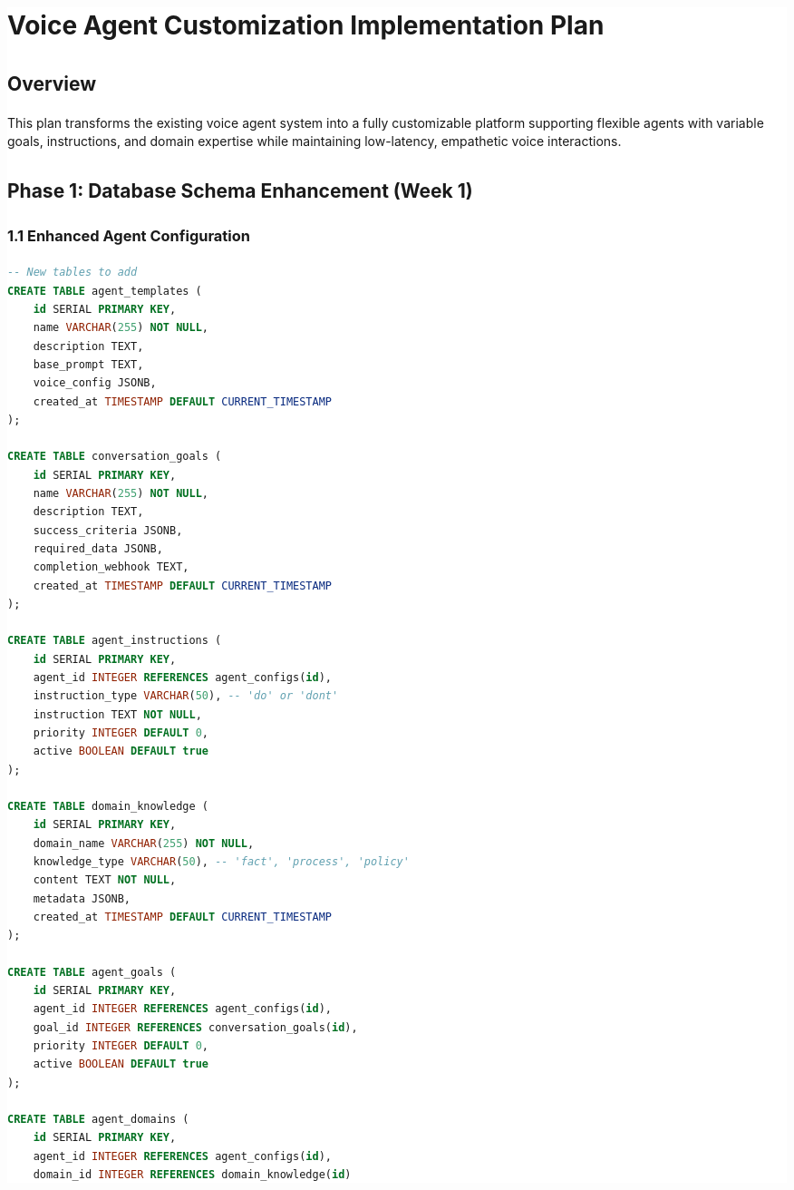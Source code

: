 # Voice Agent Customization Implementation Plan

## Overview
This plan transforms the existing voice agent system into a fully customizable platform supporting flexible agents with variable goals, instructions, and domain expertise while maintaining low-latency, empathetic voice interactions.

## Phase 1: Database Schema Enhancement (Week 1)

### 1.1 Enhanced Agent Configuration
```sql
-- New tables to add
CREATE TABLE agent_templates (
    id SERIAL PRIMARY KEY,
    name VARCHAR(255) NOT NULL,
    description TEXT,
    base_prompt TEXT,
    voice_config JSONB,
    created_at TIMESTAMP DEFAULT CURRENT_TIMESTAMP
);

CREATE TABLE conversation_goals (
    id SERIAL PRIMARY KEY,
    name VARCHAR(255) NOT NULL,
    description TEXT,
    success_criteria JSONB,
    required_data JSONB,
    completion_webhook TEXT,
    created_at TIMESTAMP DEFAULT CURRENT_TIMESTAMP
);

CREATE TABLE agent_instructions (
    id SERIAL PRIMARY KEY,
    agent_id INTEGER REFERENCES agent_configs(id),
    instruction_type VARCHAR(50), -- 'do' or 'dont'
    instruction TEXT NOT NULL,
    priority INTEGER DEFAULT 0,
    active BOOLEAN DEFAULT true
);

CREATE TABLE domain_knowledge (
    id SERIAL PRIMARY KEY,
    domain_name VARCHAR(255) NOT NULL,
    knowledge_type VARCHAR(50), -- 'fact', 'process', 'policy'
    content TEXT NOT NULL,
    metadata JSONB,
    created_at TIMESTAMP DEFAULT CURRENT_TIMESTAMP
);

CREATE TABLE agent_goals (
    id SERIAL PRIMARY KEY,
    agent_id INTEGER REFERENCES agent_configs(id),
    goal_id INTEGER REFERENCES conversation_goals(id),
    priority INTEGER DEFAULT 0,
    active BOOLEAN DEFAULT true
);

CREATE TABLE agent_domains (
    id SERIAL PRIMARY KEY,
    agent_id INTEGER REFERENCES agent_configs(id),
    domain_id INTEGER REFERENCES domain_knowledge(id)
```